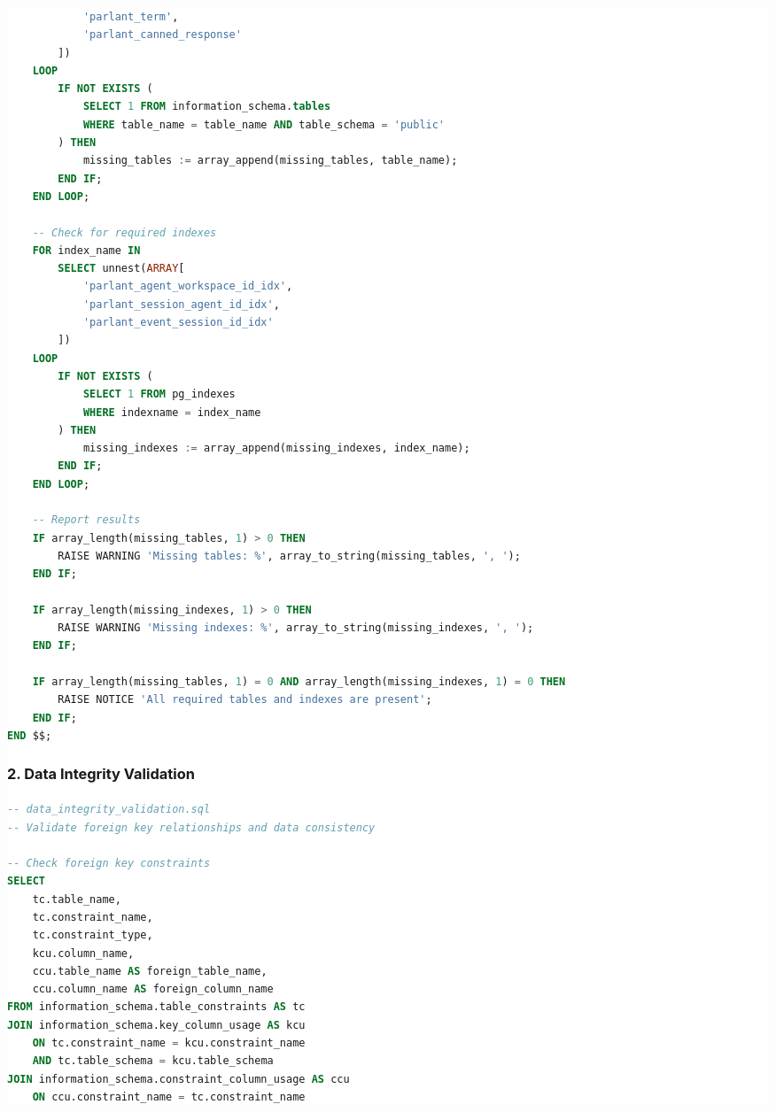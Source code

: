 ```sql
            'parlant_term',
            'parlant_canned_response'
        ])
    LOOP
        IF NOT EXISTS (
            SELECT 1 FROM information_schema.tables
            WHERE table_name = table_name AND table_schema = 'public'
        ) THEN
            missing_tables := array_append(missing_tables, table_name);
        END IF;
    END LOOP;

    -- Check for required indexes
    FOR index_name IN
        SELECT unnest(ARRAY[
            'parlant_agent_workspace_id_idx',
            'parlant_session_agent_id_idx',
            'parlant_event_session_id_idx'
        ])
    LOOP
        IF NOT EXISTS (
            SELECT 1 FROM pg_indexes
            WHERE indexname = index_name
        ) THEN
            missing_indexes := array_append(missing_indexes, index_name);
        END IF;
    END LOOP;

    -- Report results
    IF array_length(missing_tables, 1) > 0 THEN
        RAISE WARNING 'Missing tables: %', array_to_string(missing_tables, ', ');
    END IF;

    IF array_length(missing_indexes, 1) > 0 THEN
        RAISE WARNING 'Missing indexes: %', array_to_string(missing_indexes, ', ');
    END IF;

    IF array_length(missing_tables, 1) = 0 AND array_length(missing_indexes, 1) = 0 THEN
        RAISE NOTICE 'All required tables and indexes are present';
    END IF;
END $$;
```

### 2. Data Integrity Validation

```sql
-- data_integrity_validation.sql
-- Validate foreign key relationships and data consistency

-- Check foreign key constraints
SELECT
    tc.table_name,
    tc.constraint_name,
    tc.constraint_type,
    kcu.column_name,
    ccu.table_name AS foreign_table_name,
    ccu.column_name AS foreign_column_name
FROM information_schema.table_constraints AS tc
JOIN information_schema.key_column_usage AS kcu
    ON tc.constraint_name = kcu.constraint_name
    AND tc.table_schema = kcu.table_schema
JOIN information_schema.constraint_column_usage AS ccu
    ON ccu.constraint_name = tc.constraint_name
```
